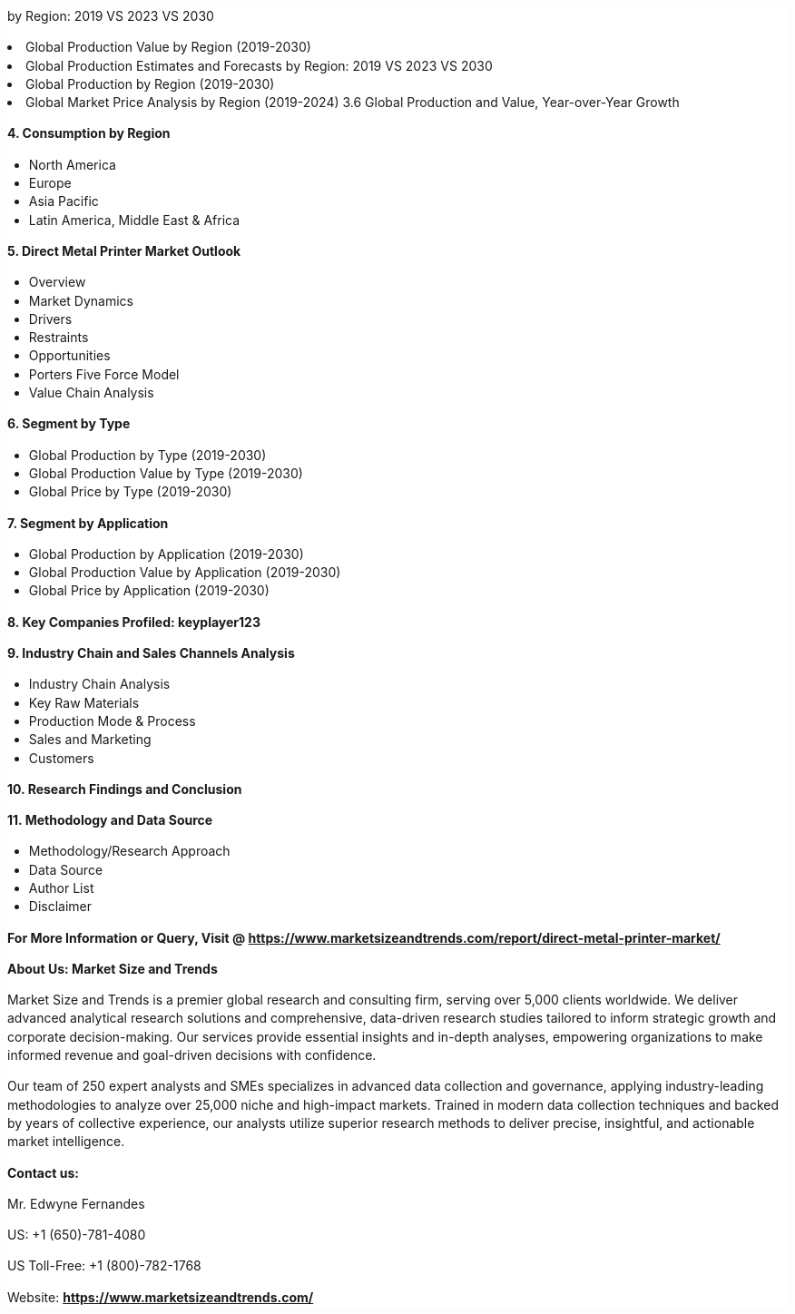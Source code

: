 by Region: 2019 VS 2023 VS 2030</li><li>Global Production Value by Region (2019-2030)</li><li>Global Production Estimates and Forecasts by Region: 2019 VS 2023 VS 2030</li><li>Global Production by Region (2019-2030)</li><li>Global Market Price Analysis by Region (2019-2024) 3.6 Global Production and Value, Year-over-Year Growth</li></ul><p><strong>4. Consumption by Region</strong></p><ul><li>North America</li><li>Europe</li><li>Asia Pacific</li><li>Latin America, Middle East &amp; Africa</li></ul><p><strong>5. Direct Metal Printer Market Outlook</strong></p><ul><li>Overview</li><li>Market Dynamics</li><li>Drivers</li><li>Restraints</li><li>Opportunities</li><li>Porters Five Force Model</li><li>Value Chain Analysis&nbsp;</li></ul><p><strong>6. Segment by Type</strong></p><ul><li>Global Production by Type (2019-2030)</li><li>Global Production Value by Type (2019-2030)</li><li>Global Price by Type (2019-2030)</li></ul><p><strong>7. Segment by Application</strong></p><ul><li>Global Production by Application (2019-2030)</li><li>Global Production Value by Application (2019-2030)</li><li>Global Price by Application (2019-2030)</li></ul><p><strong>8. Key Companies Profiled: keyplayer123</strong></p><p><strong>9. Industry Chain and Sales Channels Analysis</strong></p><ul><li>Industry Chain Analysis</li><li>Key Raw Materials</li><li>Production Mode &amp; Process</li><li>Sales and Marketing</li><li>Customers</li></ul><p><strong>10. Research Findings and Conclusion</strong></p><p><strong>11. Methodology and Data Source</strong></p><ul><li>Methodology/Research Approach</li><li>Data Source</li><li>Author List</li><li>Disclaimer</li></ul></p><p><strong>For More Information or Query, Visit @ <a href="https://www.marketsizeandtrends.com/report/direct-metal-printer-market/">https://www.marketsizeandtrends.com/report/direct-metal-printer-market/</a></strong></p><p><strong>About Us: Market Size and Trends</strong></p><p>Market Size and Trends is a premier global research and consulting firm, serving over 5,000 clients worldwide. We deliver advanced analytical research solutions and comprehensive, data-driven research studies tailored to inform strategic growth and corporate decision-making. Our services provide essential insights and in-depth analyses, empowering organizations to make informed revenue and goal-driven decisions with confidence.</p><p>Our team of 250 expert analysts and SMEs specializes in advanced data collection and governance, applying industry-leading methodologies to analyze over 25,000 niche and high-impact markets. Trained in modern data collection techniques and backed by years of collective experience, our analysts utilize superior research methods to deliver precise, insightful, and actionable market intelligence.</p><p><strong>Contact us:</strong></p><p>Mr. Edwyne Fernandes</p><p>US: +1 (650)-781-4080</p><p>US Toll-Free: +1 (800)-782-1768</p><p>Website: <strong><a href="https://www.marketsizeandtrends.com/">https://www.marketsizeandtrends.com/</a></strong></p>
